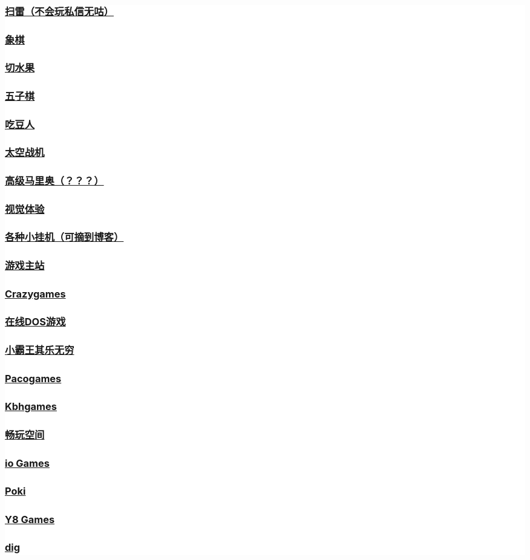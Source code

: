 ### [扫雷（不会玩私信无咕）](https://www.revolversweeper.com/)

### [象棋](https://www.html5tricks.com/demo/jiaoben1765/index.html)

### [切水果](https://www.html5tricks.com/demo/html5-fruit-ninja/index.html)

### [五子棋](https://www.html5tricks.com/demo/wuziqi/index.html)

### [吃豆人](https://www.html5tricks.com/demo/html5-pcman/index.html)

### [太空战机](https://www.html5tricks.com/demo/html5-fly/play.html)

### [高级马里奥（？？？）](https://www.html5tricks.com/demo/html5-mario/index.html)

### [视觉体验](https://www.luogu.com.cn/paste/wc7rci9z)

### [各种小挂机（可摘到博客）](http://abowman.com/)

### [游戏主站](http://www.xmcjc.com/)

### [Crazygames](https://www.crazygames.com/)

### [在线DOS游戏](https://dos.zczc.cz/)

### [小霸王其乐无穷](https://www.yikm.net/)

### [Pacogames](https://www.pacogames.com/)

### [Kbhgames](http://kbhgames.com/)

### [畅玩空间](https://play.wo1wan.com/)

### [io Games](https://iogames.space/)

### [Poki](https://poki.com/)

### [Y8 Games](https://zh.y8.com/)

### [dig](https://digdig.io/)
